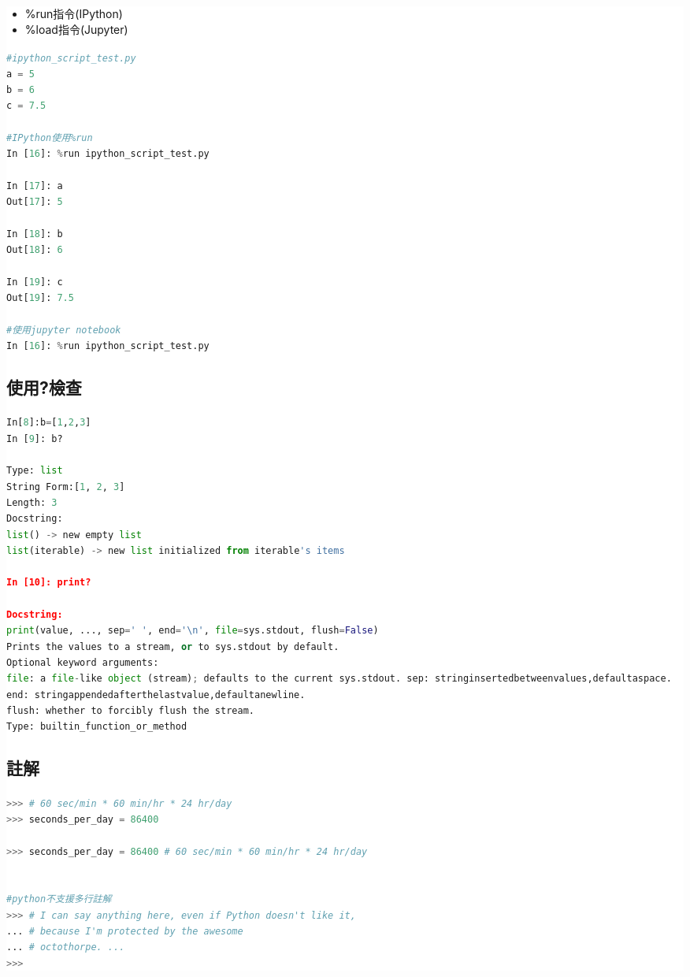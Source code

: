 - %run指令(IPython)
- %load指令(Jupyter)

```python
#ipython_script_test.py
a = 5
b = 6
c = 7.5

#IPython使用%run
In [16]: %run ipython_script_test.py

In [17]: a
Out[17]: 5

In [18]: b
Out[18]: 6

In [19]: c
Out[19]: 7.5

#使用jupyter notebook
In [16]: %run ipython_script_test.py

```

## 使用?檢查
```python
In[8]:b=[1,2,3]
In [9]: b?

Type: list
String Form:[1, 2, 3]
Length: 3
Docstring:
list() -> new empty list
list(iterable) -> new list initialized from iterable's items

In [10]: print?

Docstring:
print(value, ..., sep=' ', end='\n', file=sys.stdout, flush=False)
Prints the values to a stream, or to sys.stdout by default.
Optional keyword arguments:
file: a file-like object (stream); defaults to the current sys.stdout. sep: stringinsertedbetweenvalues,defaultaspace.
end: stringappendedafterthelastvalue,defaultanewline.
flush: whether to forcibly flush the stream.
Type: builtin_function_or_method
```

## 註解
```python
>>> # 60 sec/min * 60 min/hr * 24 hr/day 
>>> seconds_per_day = 86400

>>> seconds_per_day = 86400 # 60 sec/min * 60 min/hr * 24 hr/day


#python不支援多行註解
>>> # I can say anything here, even if Python doesn't like it,
... # because I'm protected by the awesome
... # octothorpe. ...
>>>
```
